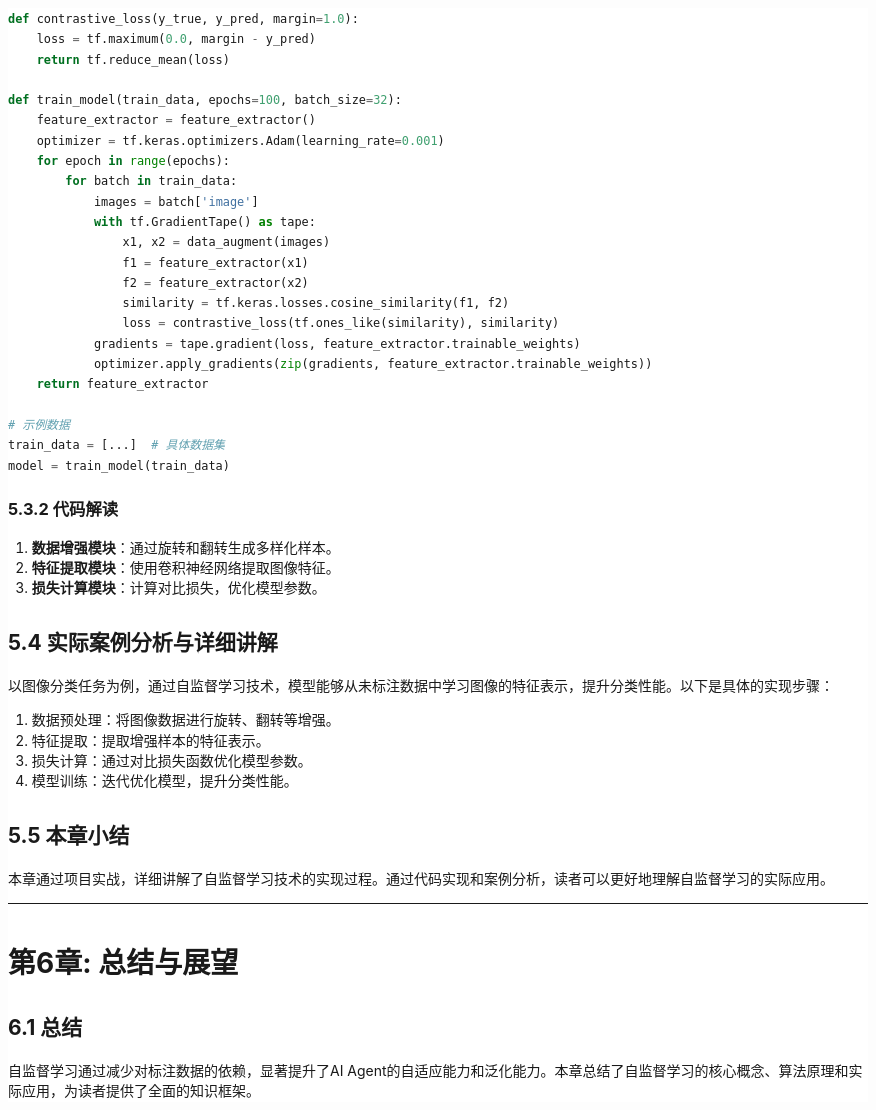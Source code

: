 ```python
def contrastive_loss(y_true, y_pred, margin=1.0):
    loss = tf.maximum(0.0, margin - y_pred)
    return tf.reduce_mean(loss)

def train_model(train_data, epochs=100, batch_size=32):
    feature_extractor = feature_extractor()
    optimizer = tf.keras.optimizers.Adam(learning_rate=0.001)
    for epoch in range(epochs):
        for batch in train_data:
            images = batch['image']
            with tf.GradientTape() as tape:
                x1, x2 = data_augment(images)
                f1 = feature_extractor(x1)
                f2 = feature_extractor(x2)
                similarity = tf.keras.losses.cosine_similarity(f1, f2)
                loss = contrastive_loss(tf.ones_like(similarity), similarity)
            gradients = tape.gradient(loss, feature_extractor.trainable_weights)
            optimizer.apply_gradients(zip(gradients, feature_extractor.trainable_weights))
    return feature_extractor

# 示例数据
train_data = [...]  # 具体数据集
model = train_model(train_data)
```

### 5.3.2 代码解读
1. **数据增强模块**：通过旋转和翻转生成多样化样本。
2. **特征提取模块**：使用卷积神经网络提取图像特征。
3. **损失计算模块**：计算对比损失，优化模型参数。

## 5.4 实际案例分析与详细讲解
以图像分类任务为例，通过自监督学习技术，模型能够从未标注数据中学习图像的特征表示，提升分类性能。以下是具体的实现步骤：

1. 数据预处理：将图像数据进行旋转、翻转等增强。
2. 特征提取：提取增强样本的特征表示。
3. 损失计算：通过对比损失函数优化模型参数。
4. 模型训练：迭代优化模型，提升分类性能。

## 5.5 本章小结
本章通过项目实战，详细讲解了自监督学习技术的实现过程。通过代码实现和案例分析，读者可以更好地理解自监督学习的实际应用。

---

# 第6章: 总结与展望

## 6.1 总结
自监督学习通过减少对标注数据的依赖，显著提升了AI Agent的自适应能力和泛化能力。本章总结了自监督学习的核心概念、算法原理和实际应用，为读者提供了全面的知识框架。
